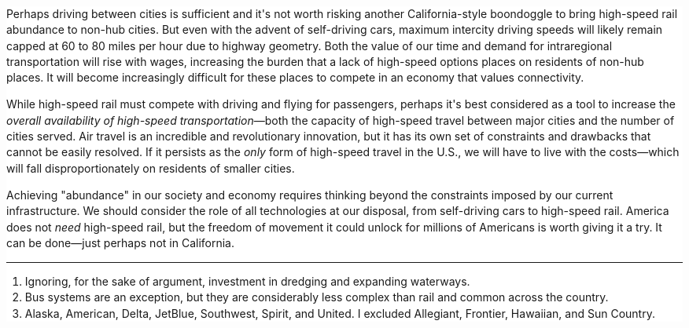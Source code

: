 Perhaps driving between cities is sufficient and it's not worth risking another California-style boondoggle to bring high-speed rail abundance to non-hub cities. But even with the advent of self-driving cars, maximum intercity driving speeds will likely remain capped at 60 to 80 miles per hour due to highway geometry. Both the value of our time and demand for intraregional transportation will rise with wages, increasing the burden that a lack of high-speed options places on residents of non-hub places. It will become increasingly difficult for these places to compete in an economy that values connectivity.

While high-speed rail must compete with driving and flying for passengers, perhaps it's best considered as a tool to increase the *overall availability of high-speed transportation*—both the capacity of high-speed travel between major cities and the number of cities served. Air travel is an incredible and revolutionary innovation, but it has its own set of constraints and drawbacks that cannot be easily resolved. If it persists as the *only* form of high-speed travel in the U.S., we will have to live with the costs—which will fall disproportionately on residents of smaller cities.

Achieving "abundance" in our society and economy requires thinking beyond the constraints imposed by our current infrastructure. We should consider the role of all technologies at our disposal, from self-driving cars to high-speed rail. America does not *need* high-speed rail, but the freedom of movement it could unlock for millions of Americans is worth giving it a try. It can be done—just perhaps not in California.

----

1. Ignoring, for the sake of argument, investment in dredging and expanding waterways.
2. Bus systems are an exception, but they are considerably less complex than rail and common across the country.
3. Alaska, American, Delta, JetBlue, Southwest, Spirit, and United. I excluded Allegiant, Frontier, Hawaiian, and Sun Country.
